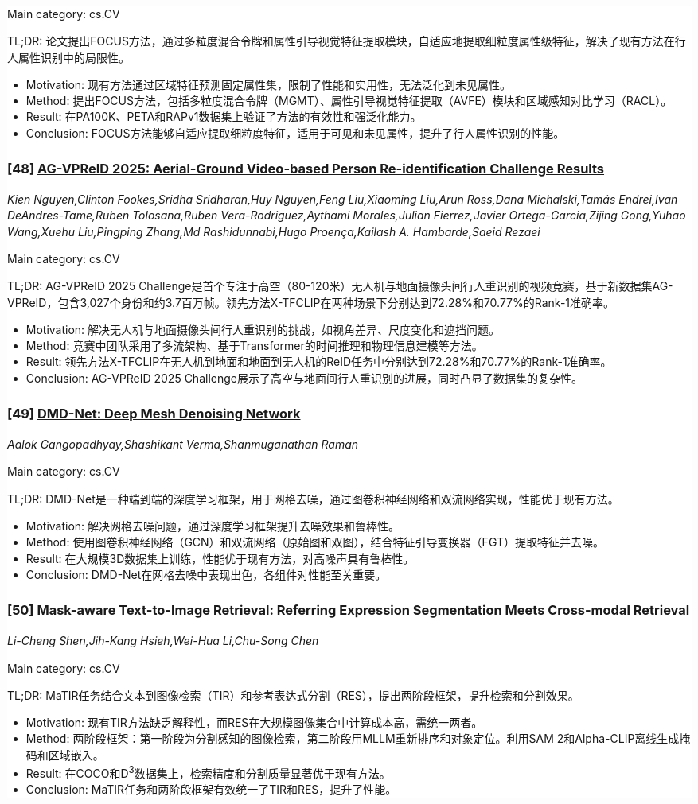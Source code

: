 Main category: cs.CV

TL;DR: 论文提出FOCUS方法，通过多粒度混合令牌和属性引导视觉特征提取模块，自适应地提取细粒度属性级特征，解决了现有方法在行人属性识别中的局限性。

- Motivation: 现有方法通过区域特征预测固定属性集，限制了性能和实用性，无法泛化到未见属性。
- Method: 提出FOCUS方法，包括多粒度混合令牌（MGMT）、属性引导视觉特征提取（AVFE）模块和区域感知对比学习（RACL）。
- Result: 在PA100K、PETA和RAPv1数据集上验证了方法的有效性和强泛化能力。
- Conclusion: FOCUS方法能够自适应提取细粒度特征，适用于可见和未见属性，提升了行人属性识别的性能。


### [48] [AG-VPReID 2025: Aerial-Ground Video-based Person Re-identification Challenge Results](https://arxiv.org/abs/2506.22843)
*Kien Nguyen,Clinton Fookes,Sridha Sridharan,Huy Nguyen,Feng Liu,Xiaoming Liu,Arun Ross,Dana Michalski,Tamás Endrei,Ivan DeAndres-Tame,Ruben Tolosana,Ruben Vera-Rodriguez,Aythami Morales,Julian Fierrez,Javier Ortega-Garcia,Zijing Gong,Yuhao Wang,Xuehu Liu,Pingping Zhang,Md Rashidunnabi,Hugo Proença,Kailash A. Hambarde,Saeid Rezaei*

Main category: cs.CV

TL;DR: AG-VPReID 2025 Challenge是首个专注于高空（80-120米）无人机与地面摄像头间行人重识别的视频竞赛，基于新数据集AG-VPReID，包含3,027个身份和约3.7百万帧。领先方法X-TFCLIP在两种场景下分别达到72.28%和70.77%的Rank-1准确率。

- Motivation: 解决无人机与地面摄像头间行人重识别的挑战，如视角差异、尺度变化和遮挡问题。
- Method: 竞赛中团队采用了多流架构、基于Transformer的时间推理和物理信息建模等方法。
- Result: 领先方法X-TFCLIP在无人机到地面和地面到无人机的ReID任务中分别达到72.28%和70.77%的Rank-1准确率。
- Conclusion: AG-VPReID 2025 Challenge展示了高空与地面间行人重识别的进展，同时凸显了数据集的复杂性。


### [49] [DMD-Net: Deep Mesh Denoising Network](https://arxiv.org/abs/2506.22850)
*Aalok Gangopadhyay,Shashikant Verma,Shanmuganathan Raman*

Main category: cs.CV

TL;DR: DMD-Net是一种端到端的深度学习框架，用于网格去噪，通过图卷积神经网络和双流网络实现，性能优于现有方法。

- Motivation: 解决网格去噪问题，通过深度学习框架提升去噪效果和鲁棒性。
- Method: 使用图卷积神经网络（GCN）和双流网络（原始图和双图），结合特征引导变换器（FGT）提取特征并去噪。
- Result: 在大规模3D数据集上训练，性能优于现有方法，对高噪声具有鲁棒性。
- Conclusion: DMD-Net在网格去噪中表现出色，各组件对性能至关重要。


### [50] [Mask-aware Text-to-Image Retrieval: Referring Expression Segmentation Meets Cross-modal Retrieval](https://arxiv.org/abs/2506.22864)
*Li-Cheng Shen,Jih-Kang Hsieh,Wei-Hua Li,Chu-Song Chen*

Main category: cs.CV

TL;DR: MaTIR任务结合文本到图像检索（TIR）和参考表达式分割（RES），提出两阶段框架，提升检索和分割效果。

- Motivation: 现有TIR方法缺乏解释性，而RES在大规模图像集合中计算成本高，需统一两者。
- Method: 两阶段框架：第一阶段为分割感知的图像检索，第二阶段用MLLM重新排序和对象定位。利用SAM 2和Alpha-CLIP离线生成掩码和区域嵌入。
- Result: 在COCO和D$^3$数据集上，检索精度和分割质量显著优于现有方法。
- Conclusion: MaTIR任务和两阶段框架有效统一了TIR和RES，提升了性能。
